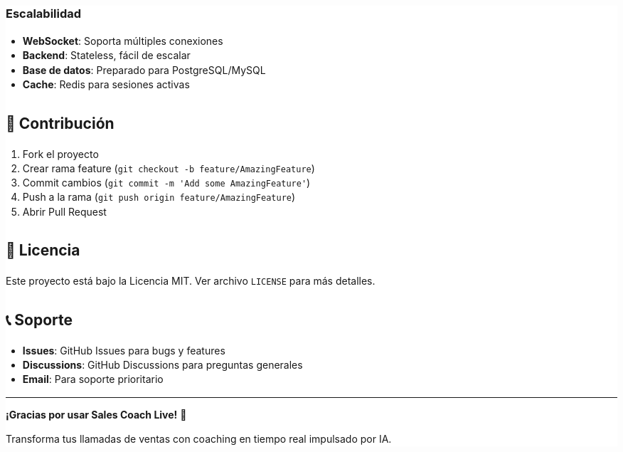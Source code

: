 ### Escalabilidad
- **WebSocket**: Soporta múltiples conexiones
- **Backend**: Stateless, fácil de escalar
- **Base de datos**: Preparado para PostgreSQL/MySQL
- **Cache**: Redis para sesiones activas

## 🤝 Contribución

1. Fork el proyecto
2. Crear rama feature (`git checkout -b feature/AmazingFeature`)
3. Commit cambios (`git commit -m 'Add some AmazingFeature'`)
4. Push a la rama (`git push origin feature/AmazingFeature`)
5. Abrir Pull Request

## 📄 Licencia

Este proyecto está bajo la Licencia MIT. Ver archivo `LICENSE` para más detalles.

## 📞 Soporte

- **Issues**: GitHub Issues para bugs y features
- **Discussions**: GitHub Discussions para preguntas generales
- **Email**: Para soporte prioritario

---

**¡Gracias por usar Sales Coach Live!** 🎉

Transforma tus llamadas de ventas con coaching en tiempo real impulsado por IA.
